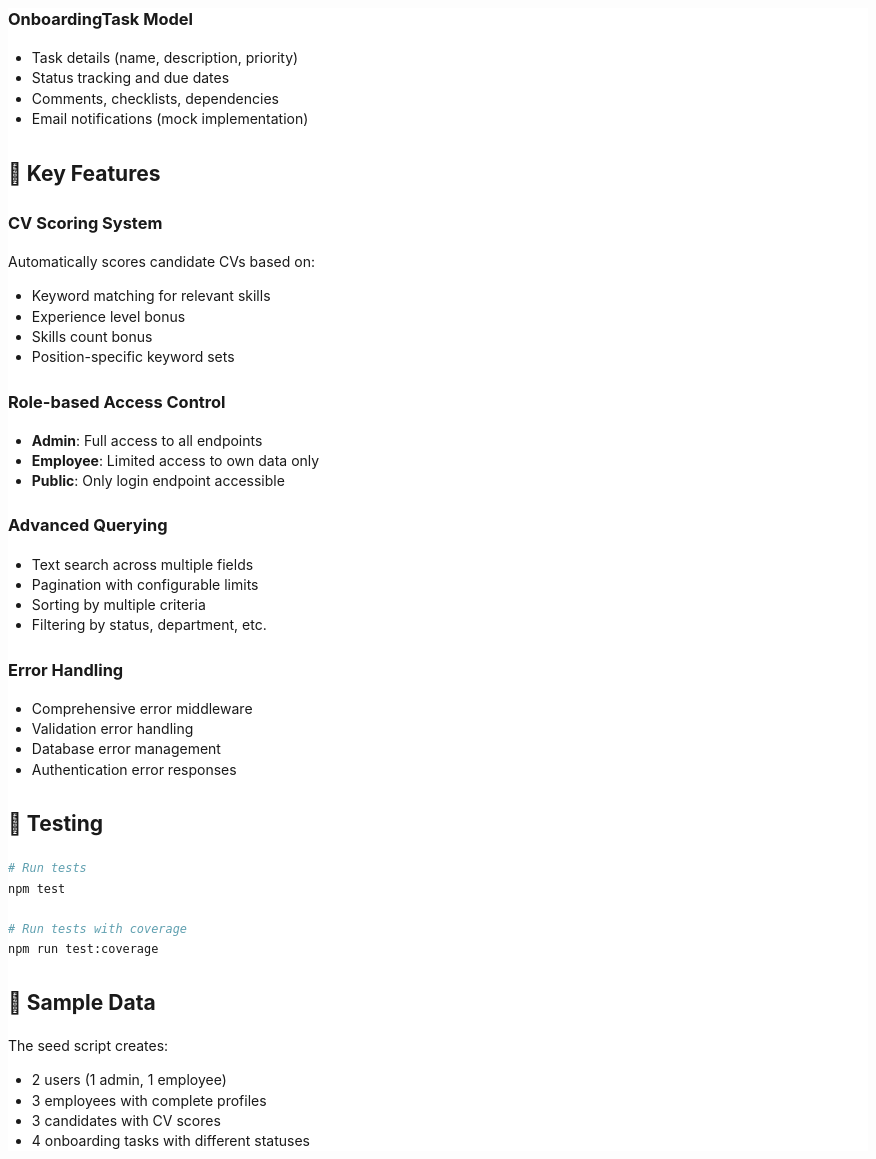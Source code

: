 ### OnboardingTask Model
- Task details (name, description, priority)
- Status tracking and due dates
- Comments, checklists, dependencies
- Email notifications (mock implementation)

## 🎯 Key Features

### CV Scoring System
Automatically scores candidate CVs based on:
- Keyword matching for relevant skills
- Experience level bonus
- Skills count bonus
- Position-specific keyword sets

### Role-based Access Control
- **Admin**: Full access to all endpoints
- **Employee**: Limited access to own data only
- **Public**: Only login endpoint accessible

### Advanced Querying
- Text search across multiple fields
- Pagination with configurable limits
- Sorting by multiple criteria
- Filtering by status, department, etc.

### Error Handling
- Comprehensive error middleware
- Validation error handling
- Database error management
- Authentication error responses

## 🧪 Testing

```bash
# Run tests
npm test

# Run tests with coverage
npm run test:coverage
```

## 📝 Sample Data

The seed script creates:
- 2 users (1 admin, 1 employee)
- 3 employees with complete profiles
- 3 candidates with CV scores
- 4 onboarding tasks with different statuses
